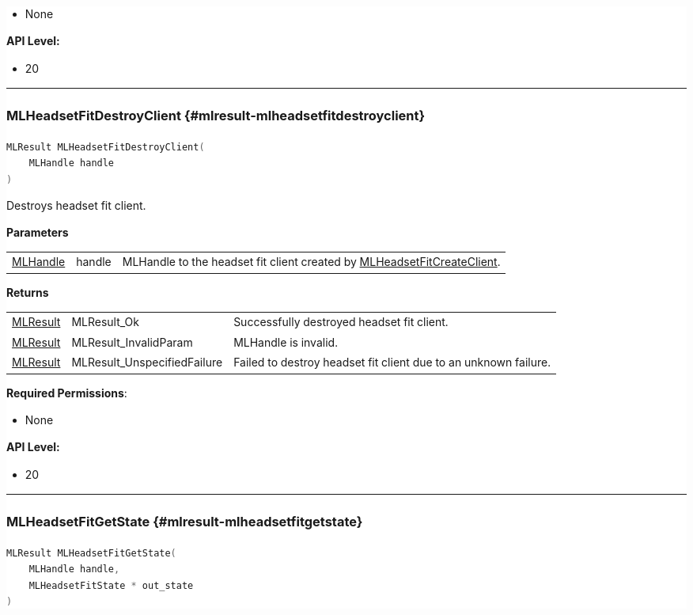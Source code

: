   * None 





**API Level:**
  * 20




-----------

### MLHeadsetFitDestroyClient {#mlresult-mlheadsetfitdestroyclient}

```cpp
MLResult MLHeadsetFitDestroyClient(
    MLHandle handle
)
```

Destroys headset fit client. 

**Parameters**

|  |   |   |
|--|--|--|
| [MLHandle](/api-ref/api/Modules/group___platform/group___platform.md#uint64-t-mlhandle) |handle|MLHandle to the headset fit client created by [MLHeadsetFitCreateClient](/api-ref/api/Modules/group___headset_fit/group___headset_fit.md#mlresult-mlheadsetfitcreateclient).|

**Returns**

|  |   |   |
|--|--|--|
| [MLResult](/api-ref/api/Modules/group___platform/group___platform.md#int32-t-mlresult) |MLResult_Ok|Successfully destroyed headset fit client. |
| [MLResult](/api-ref/api/Modules/group___platform/group___platform.md#int32-t-mlresult) |MLResult_InvalidParam|MLHandle is invalid. |
| [MLResult](/api-ref/api/Modules/group___platform/group___platform.md#int32-t-mlresult) |MLResult_UnspecifiedFailure|Failed to destroy headset fit client due to an unknown failure.|
**Required Permissions**:

  * None 





**API Level:**
  * 20




-----------

### MLHeadsetFitGetState {#mlresult-mlheadsetfitgetstate}

```cpp
MLResult MLHeadsetFitGetState(
    MLHandle handle,
    MLHeadsetFitState * out_state
)
```
